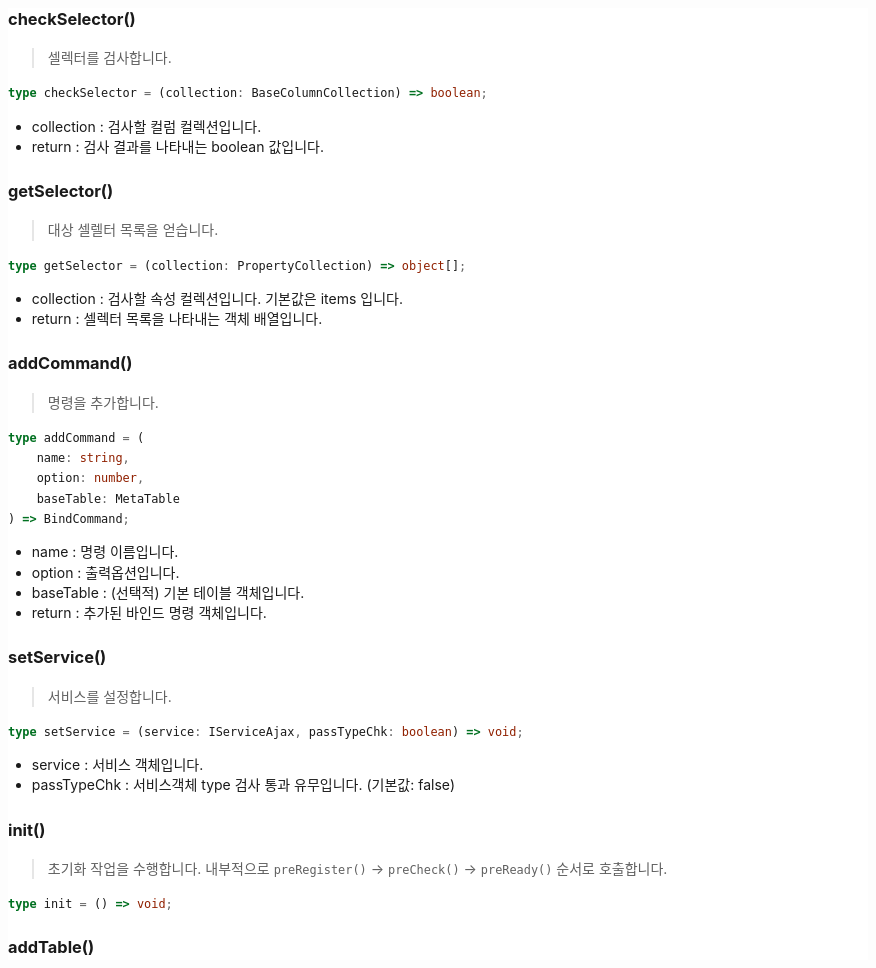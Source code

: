 ### checkSelector()

> 셀렉터를 검사합니다.

```ts
type checkSelector = (collection: BaseColumnCollection) => boolean;
```
- collection : 검사할 컬럼 컬렉션입니다.
- return : 검사 결과를 나타내는 boolean 값입니다.

### getSelector()

> 대상 셀렐터 목록을 얻습니다.

```ts
type getSelector = (collection: PropertyCollection) => object[];
```
- collection : 검사할 속성 컬렉션입니다. 기본값은 items 입니다.
- return : 셀렉터 목록을 나타내는 객체 배열입니다.

### addCommand()

> 명령을 추가합니다.

```ts
type addCommand = (
	name: string, 
	option: number, 
	baseTable: MetaTable
) => BindCommand;
```
- name : 명령 이름입니다.
- option : 출력옵션입니다.
- baseTable : (선택적) 기본 테이블 객체입니다.
- return : 추가된 바인드 명령 객체입니다.

### setService()

> 서비스를 설정합니다.

```ts
type setService = (service: IServiceAjax, passTypeChk: boolean) => void;
```
- service : 서비스 객체입니다.
- passTypeChk : 서비스객체 type 검사 통과 유무입니다. (기본값: false)

### init()

> 초기화 작업을 수행합니다.
> 내부적으로 `preRegister()` -> `preCheck()` -> `preReady()` 순서로 호출합니다.

```ts
type init = () => void;
```

### addTable()
